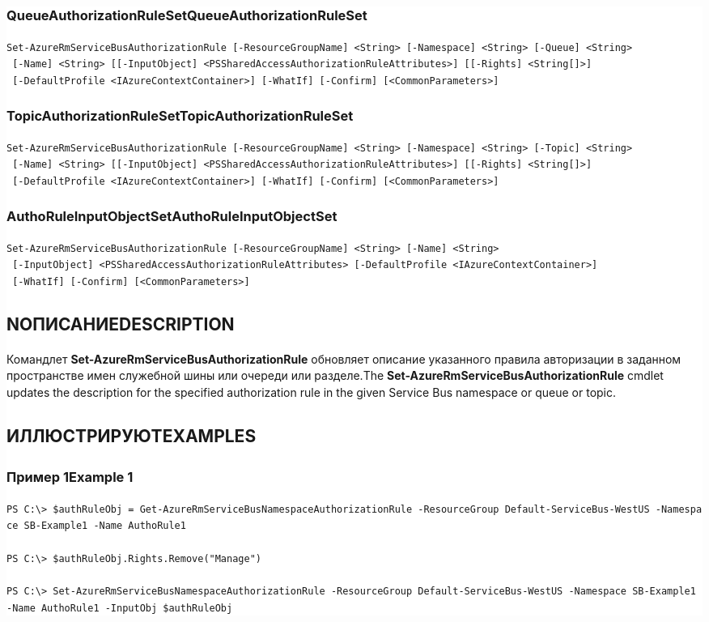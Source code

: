 ### <span data-ttu-id="53bb3-106">QueueAuthorizationRuleSet</span><span class="sxs-lookup"><span data-stu-id="53bb3-106">QueueAuthorizationRuleSet</span></span>
```
Set-AzureRmServiceBusAuthorizationRule [-ResourceGroupName] <String> [-Namespace] <String> [-Queue] <String>
 [-Name] <String> [[-InputObject] <PSSharedAccessAuthorizationRuleAttributes>] [[-Rights] <String[]>]
 [-DefaultProfile <IAzureContextContainer>] [-WhatIf] [-Confirm] [<CommonParameters>]
```

### <span data-ttu-id="53bb3-107">TopicAuthorizationRuleSet</span><span class="sxs-lookup"><span data-stu-id="53bb3-107">TopicAuthorizationRuleSet</span></span>
```
Set-AzureRmServiceBusAuthorizationRule [-ResourceGroupName] <String> [-Namespace] <String> [-Topic] <String>
 [-Name] <String> [[-InputObject] <PSSharedAccessAuthorizationRuleAttributes>] [[-Rights] <String[]>]
 [-DefaultProfile <IAzureContextContainer>] [-WhatIf] [-Confirm] [<CommonParameters>]
```

### <span data-ttu-id="53bb3-108">AuthoRuleInputObjectSet</span><span class="sxs-lookup"><span data-stu-id="53bb3-108">AuthoRuleInputObjectSet</span></span>
```
Set-AzureRmServiceBusAuthorizationRule [-ResourceGroupName] <String> [-Name] <String>
 [-InputObject] <PSSharedAccessAuthorizationRuleAttributes> [-DefaultProfile <IAzureContextContainer>]
 [-WhatIf] [-Confirm] [<CommonParameters>]
```

## <span data-ttu-id="53bb3-109">NОПИСАНИЕ</span><span class="sxs-lookup"><span data-stu-id="53bb3-109">DESCRIPTION</span></span>
<span data-ttu-id="53bb3-110">Командлет **Set-AzureRmServiceBusAuthorizationRule** обновляет описание указанного правила авторизации в заданном пространстве имен служебной шины или очереди или разделе.</span><span class="sxs-lookup"><span data-stu-id="53bb3-110">The **Set-AzureRmServiceBusAuthorizationRule** cmdlet updates the description for the specified authorization rule in the given Service Bus namespace or queue or topic.</span></span>

## <span data-ttu-id="53bb3-111">ИЛЛЮСТРИРУЮТ</span><span class="sxs-lookup"><span data-stu-id="53bb3-111">EXAMPLES</span></span>

### <span data-ttu-id="53bb3-112">Пример 1</span><span class="sxs-lookup"><span data-stu-id="53bb3-112">Example 1</span></span>
```
PS C:\> $authRuleObj = Get-AzureRmServiceBusNamespaceAuthorizationRule -ResourceGroup Default-ServiceBus-WestUS -Namespace SB-Example1 -Name AuthoRule1

PS C:\> $authRuleObj.Rights.Remove("Manage")

PS C:\> Set-AzureRmServiceBusNamespaceAuthorizationRule -ResourceGroup Default-ServiceBus-WestUS -Namespace SB-Example1 -Name AuthoRule1 -InputObj $authRuleObj
```
